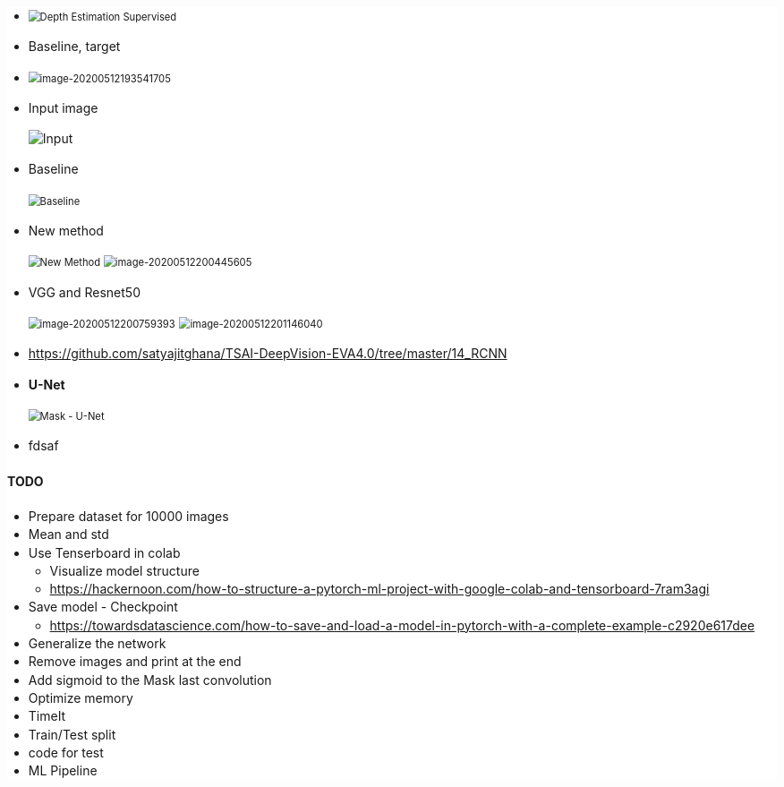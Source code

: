 - <img src=".\assets\depth-estimation-supervised.png" alt="Depth Estimation Supervised" style="zoom:80%;" />

- Baseline, target

- <img src=".\assets\depth-estimation-unsupervised.png" alt="image-20200512193541705" style="zoom:80%;" />

- Input image

  ![Input](.\assets\depth-estimation-input.png)

- Baseline

  <img src=".\assets\depth-estimation-baseline.png" alt="Baseline" style="zoom:80%;" />

- New method

  <img src=".\assets\depth-estimation-new.png" alt="New Method" style="zoom:80%;" />

  <img src=".\assets\depth-estimation-model.png" alt="image-20200512200445605" style="zoom:80%;" />

- VGG and Resnet50

  <img src=".\assets\depth-estimation-architecture.png" alt="image-20200512200759393" style="zoom:80%;" />

  <img src=".\assets\depth-estimation-conclusion.png" alt="image-20200512201146040" style="zoom:80%;" />

- https://github.com/satyajitghana/TSAI-DeepVision-EVA4.0/tree/master/14_RCNN

- **U-Net**

  <img src=".\assets\mask-u-net.png" alt="Mask - U-Net" style="zoom:80%;" />

- fdsaf

#### TODO

- Prepare dataset for 10000 images
- Mean and std 
- Use Tenserboard in colab
  - Visualize model structure
  - https://hackernoon.com/how-to-structure-a-pytorch-ml-project-with-google-colab-and-tensorboard-7ram3agi
- Save model - Checkpoint
  - https://towardsdatascience.com/how-to-save-and-load-a-model-in-pytorch-with-a-complete-example-c2920e617dee
- Generalize the network
- Remove images and print at the end
- Add sigmoid to the Mask last convolution
- Optimize memory
- TimeIt 
- Train/Test split
- code for test
- ML Pipeline

